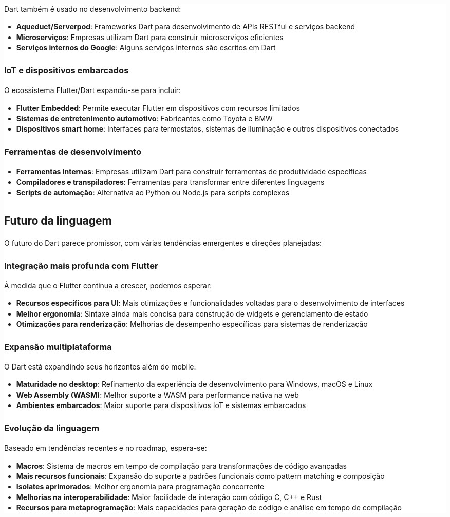 Dart também é usado no desenvolvimento backend:

- **Aqueduct/Serverpod**: Frameworks Dart para desenvolvimento de APIs RESTful e serviços backend
- **Microserviços**: Empresas utilizam Dart para construir microserviços eficientes
- **Serviços internos do Google**: Alguns serviços internos são escritos em Dart

### IoT e dispositivos embarcados

O ecossistema Flutter/Dart expandiu-se para incluir:

- **Flutter Embedded**: Permite executar Flutter em dispositivos com recursos limitados
- **Sistemas de entretenimento automotivo**: Fabricantes como Toyota e BMW
- **Dispositivos smart home**: Interfaces para termostatos, sistemas de iluminação e outros dispositivos conectados

### Ferramentas de desenvolvimento

- **Ferramentas internas**: Empresas utilizam Dart para construir ferramentas de produtividade específicas
- **Compiladores e transpiladores**: Ferramentas para transformar entre diferentes linguagens
- **Scripts de automação**: Alternativa ao Python ou Node.js para scripts complexos

## Futuro da linguagem

O futuro do Dart parece promissor, com várias tendências emergentes e direções planejadas:

### Integração mais profunda com Flutter

À medida que o Flutter continua a crescer, podemos esperar:

- **Recursos específicos para UI**: Mais otimizações e funcionalidades voltadas para o desenvolvimento de interfaces
- **Melhor ergonomia**: Sintaxe ainda mais concisa para construção de widgets e gerenciamento de estado
- **Otimizações para renderização**: Melhorias de desempenho específicas para sistemas de renderização

### Expansão multiplataforma

O Dart está expandindo seus horizontes além do mobile:

- **Maturidade no desktop**: Refinamento da experiência de desenvolvimento para Windows, macOS e Linux
- **Web Assembly (WASM)**: Melhor suporte a WASM para performance nativa na web
- **Ambientes embarcados**: Maior suporte para dispositivos IoT e sistemas embarcados

### Evolução da linguagem

Baseado em tendências recentes e no roadmap, espera-se:

- **Macros**: Sistema de macros em tempo de compilação para transformações de código avançadas
- **Mais recursos funcionais**: Expansão do suporte a padrões funcionais como pattern matching e composição
- **Isolates aprimorados**: Melhor ergonomia para programação concorrente
- **Melhorias na interoperabilidade**: Maior facilidade de interação com código C, C++ e Rust
- **Recursos para metaprogramação**: Mais capacidades para geração de código e análise em tempo de compilação
